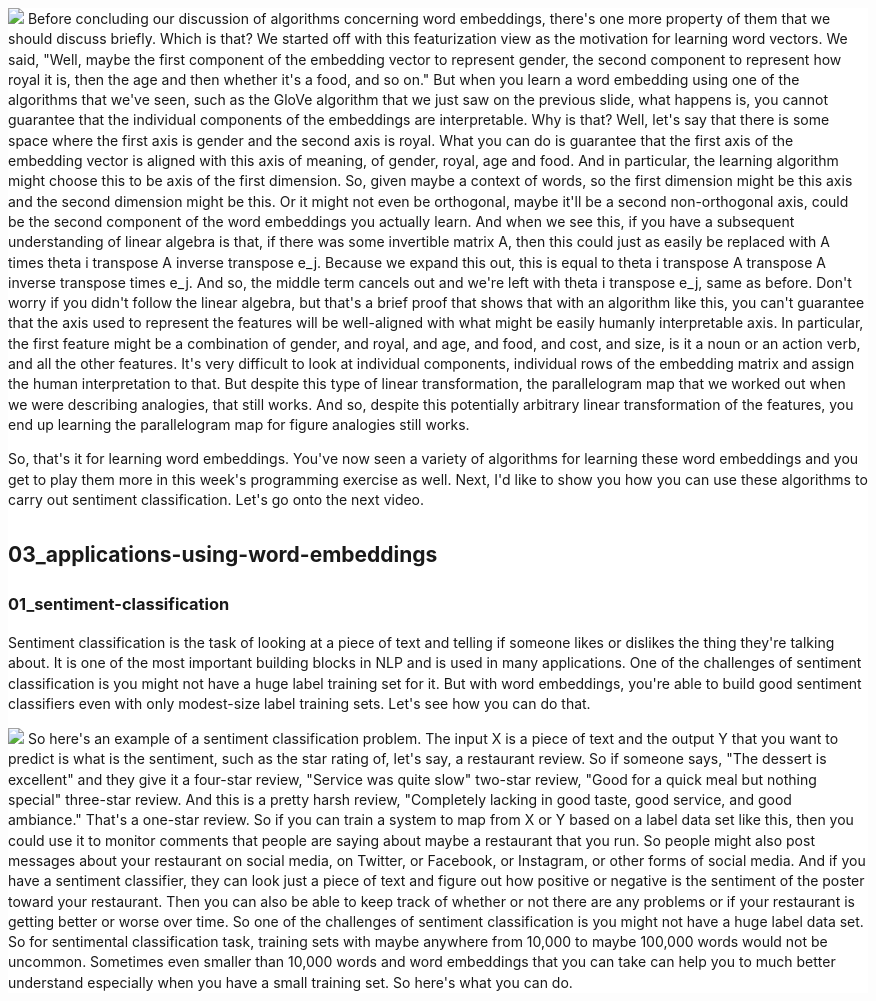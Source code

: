 ![](http://q6gm8fomw.bkt.clouddn.com/gitpage/deeplearning.ai/nlp-sequence-models/lectures/week2/images/20.png)
Before concluding our discussion of algorithms concerning word embeddings, there's one more property of them that we should discuss briefly. Which is that? We started off with this featurization view as the motivation for learning word vectors. We said, "Well, maybe the first component of the embedding vector to represent gender, the second component to represent how royal it is, then the age and then whether it's a food, and so on." But when you learn a word embedding using one of the algorithms that we've seen, such as the GloVe algorithm that we just saw on the previous slide, what happens is, you cannot guarantee that the individual components of the embeddings are interpretable. Why is that? Well, let's say that there is some space where the first axis is gender and the second axis is royal. What you can do is guarantee that the first axis of the embedding vector is aligned with this axis of meaning, of gender, royal, age and food. And in particular, the learning algorithm might choose this to be axis of the first dimension. So, given maybe a context of words, so the first dimension might be this axis and the second dimension might be this. Or it might not even be orthogonal, maybe it'll be a second non-orthogonal axis, could be the second component of the word embeddings you actually learn. And when we see this, if you have a subsequent understanding of linear algebra is that, if there was some invertible matrix A, then this could just as easily be replaced with A times theta i transpose A inverse transpose e_j. Because we expand this out, this is equal to theta i transpose A transpose A inverse transpose times e_j. And so, the middle term cancels out and we're left with theta i transpose e_j, same as before. Don't worry if you didn't follow the linear algebra, but that's a brief proof that shows that with an algorithm like this, you can't guarantee that the axis used to represent the features will be well-aligned with what might be easily humanly interpretable axis. In particular, the first feature might be a combination of gender, and royal, and age, and food, and cost, and size, is it a noun or an action verb, and all the other features. It's very difficult to look at individual components, individual rows of the embedding matrix and assign the human interpretation to that. But despite this type of linear transformation, the parallelogram map that we worked out when we were describing analogies, that still works. And so, despite this potentially arbitrary linear transformation of the features, you end up learning the parallelogram map for figure analogies still works. 

So, that's it for learning word embeddings. You've now seen a variety of algorithms for learning these word embeddings and you get to play them more in this week's programming exercise as well. Next, I'd like to show you how you can use these algorithms to carry out sentiment classification. Let's go onto the next video.

## 03_applications-using-word-embeddings

### 01_sentiment-classification

Sentiment classification is the task of looking at a piece of text and telling if someone likes or dislikes the thing they're talking about. It is one of the most important building blocks in NLP and is used in many applications. One of the challenges of sentiment classification is you might not have a huge label training set for it. But with word embeddings, you're able to build good sentiment classifiers even with only modest-size label training sets. Let's see how you can do that. 

![](http://q6gm8fomw.bkt.clouddn.com/gitpage/deeplearning.ai/nlp-sequence-models/lectures/week2/images/21.png)
So here's an example of a sentiment classification problem. The input X is a piece of text and the output Y that you want to predict is what is the sentiment, such as the star rating of, let's say, a restaurant review. So if someone says, "The dessert is excellent" and they give it a four-star review, "Service was quite slow" two-star review, "Good for a quick meal but nothing special" three-star review. And this is a pretty harsh review, "Completely lacking in good taste, good service, and good ambiance." That's a one-star review. So if you can train a system to map from X or Y based on a label data set like this, then you could use it to monitor comments that people are saying about maybe a restaurant that you run. So people might also post messages about your restaurant on social media, on Twitter, or Facebook, or Instagram, or other forms of social media. And if you have a sentiment classifier, they can look just a piece of text and figure out how positive or negative is the sentiment of the poster toward your restaurant. Then you can also be able to keep track of whether or not there are any problems or if your restaurant is getting better or worse over time. So one of the challenges of sentiment classification is you might not have a huge label data set. So for sentimental classification task, training sets with maybe anywhere from 10,000 to maybe 100,000 words would not be uncommon. Sometimes even smaller than 10,000 words and word embeddings that you can take can help you to much better understand especially when you have a small training set. So here's what you can do. 
